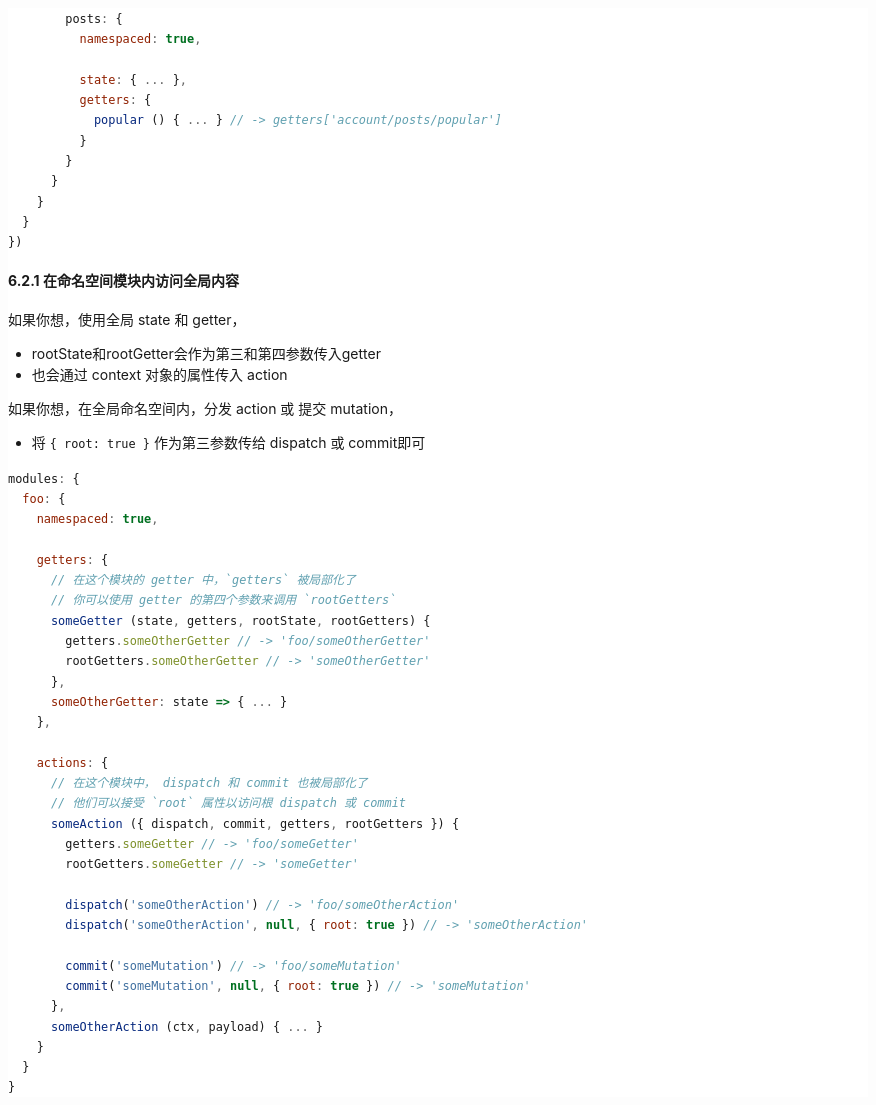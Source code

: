 ```javascript
        posts: {
          namespaced: true,

          state: { ... },
          getters: {
            popular () { ... } // -> getters['account/posts/popular']
          }
        }
      }
    }
  }
})
```

#### 6.2.1 在命名空间模块内访问全局内容 ####
如果你想，使用全局 state 和 getter，
- rootState和rootGetter会作为第三和第四参数传入getter
- 也会通过 context 对象的属性传入 action

如果你想，在全局命名空间内，分发 action 或 提交 mutation，
- 将 `{ root: true }` 作为第三参数传给 dispatch 或 commit即可

```javascript
modules: {
  foo: {
    namespaced: true,

    getters: {
      // 在这个模块的 getter 中，`getters` 被局部化了
      // 你可以使用 getter 的第四个参数来调用 `rootGetters`
      someGetter (state, getters, rootState, rootGetters) {
        getters.someOtherGetter // -> 'foo/someOtherGetter'
        rootGetters.someOtherGetter // -> 'someOtherGetter'
      },
      someOtherGetter: state => { ... }
    },

    actions: {
      // 在这个模块中， dispatch 和 commit 也被局部化了
      // 他们可以接受 `root` 属性以访问根 dispatch 或 commit
      someAction ({ dispatch, commit, getters, rootGetters }) {
        getters.someGetter // -> 'foo/someGetter'
        rootGetters.someGetter // -> 'someGetter'

        dispatch('someOtherAction') // -> 'foo/someOtherAction'
        dispatch('someOtherAction', null, { root: true }) // -> 'someOtherAction'

        commit('someMutation') // -> 'foo/someMutation'
        commit('someMutation', null, { root: true }) // -> 'someMutation'
      },
      someOtherAction (ctx, payload) { ... }
    }
  }
}
```
